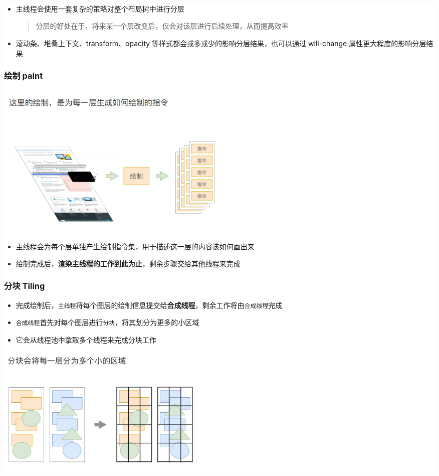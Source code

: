 - 主线程会使用一套复杂的策略对整个布局树中进行分层

  > 分层的好处在于，将来某一个层改变后，仅会对该层进行后续处理，从而提高效率

- 滚动条、堆叠上下文、transform、opacity 等样式都会或多或少的影响分层结果，也可以通过 will-change 属性更大程度的影响分层结果

### 绘制 paint

![alt text](./images/render/image-11.png)

- 主线程会为每个层单独产生绘制指令集，用于描述这一层的内容该如何画出来

- 绘制完成后，**渲染主线程的工作到此为止**，剩余步骤交给其他线程来完成

### 分块 Tiling

- 完成绘制后，`主线程`将每个图层的绘制信息提交给**合成线程**，剩余工作将由`合成线程`完成

- `合成线程`首先对每个图层进行`分块`，将其划分为更多的小区域

- 它会从线程池中拿取多个线程来完成分块工作

![alt text](./images/render/image-12.png)
